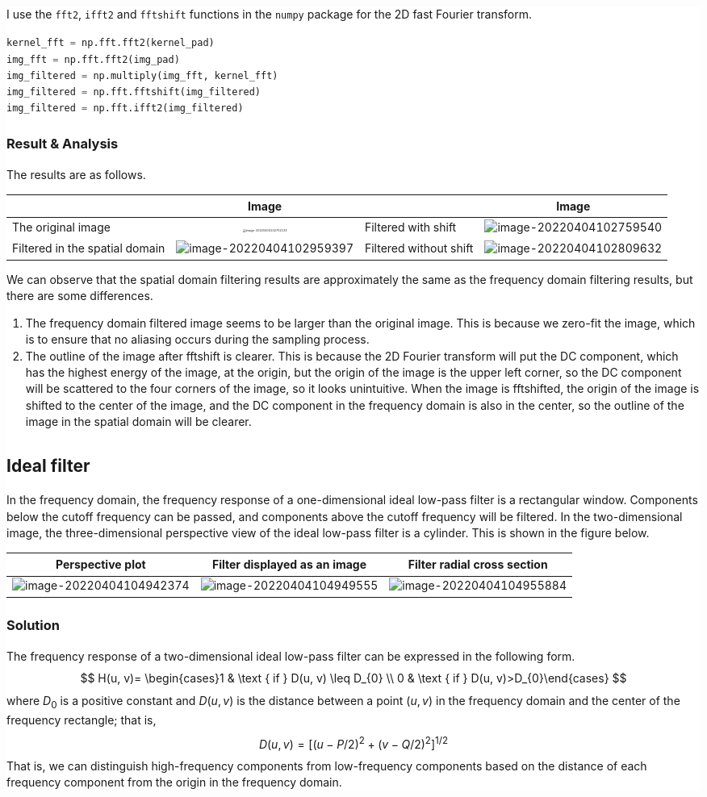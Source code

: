 I use the `fft2`, `ifft2` and `fftshift` functions in the `numpy` package for the 2D fast Fourier transform.

```python
kernel_fft = np.fft.fft2(kernel_pad)
img_fft = np.fft.fft2(img_pad)
img_filtered = np.multiply(img_fft, kernel_fft)
img_filtered = np.fft.fftshift(img_filtered)
img_filtered = np.fft.ifft2(img_filtered)
```

### Result & Analysis

The results are as follows.

|                                |                            Image                             |                        |                            Image                             |
| ------------------------------ | :----------------------------------------------------------: | ---------------------- | :----------------------------------------------------------: |
| The original image             | <img src="https://typora-sadcbdsdnlsvnsnvlnvdnb.oss-cn-shenzhen.aliyuncs.com/typora-sadcbdsdnlsvnsnvlnvdnb.oss-cn-shenzhen.aliyuncs.comimage-20220404102702133.png" alt="image-20220404102702133" style="zoom: 25%;" /> | Filtered with shift    | ![image-20220404102759540](https://typora-sadcbdsdnlsvnsnvlnvdnb.oss-cn-shenzhen.aliyuncs.com/typora-sadcbdsdnlsvnsnvlnvdnb.oss-cn-shenzhen.aliyuncs.comimage-20220404102759540.png) |
| Filtered in the spatial domain | ![image-20220404102959397](https://typora-sadcbdsdnlsvnsnvlnvdnb.oss-cn-shenzhen.aliyuncs.com/typora-sadcbdsdnlsvnsnvlnvdnb.oss-cn-shenzhen.aliyuncs.comtypora-sadcbdsdnlsvnsnvlnvdnb.oss-cn-shenzhen.aliyuncs.comimage-20220404102959397.png) | Filtered without shift | ![image-20220404102809632](https://typora-sadcbdsdnlsvnsnvlnvdnb.oss-cn-shenzhen.aliyuncs.com/typora-sadcbdsdnlsvnsnvlnvdnb.oss-cn-shenzhen.aliyuncs.comimage-20220404102809632.png) |

We can observe that the spatial domain filtering results are approximately the same as the frequency domain filtering results, but there are some differences.
1. The frequency domain filtered image seems to be larger than the original image. This is because we zero-fit the image, which is to ensure that no aliasing occurs during the sampling process.
2. The outline of the image after fftshift is clearer. This is because the 2D Fourier transform will put the DC component, which has the highest energy of the image, at the origin, but the origin of the image is the upper left corner, so the DC component will be scattered to the four corners of the image, so it looks unintuitive. When the image is fftshifted, the origin of the image is shifted to the center of the image, and the DC component in the frequency domain is also in the center, so the outline of the image in the spatial domain will be clearer.

## Ideal filter

In the frequency domain, the frequency response of a one-dimensional ideal low-pass filter is a rectangular window. Components below the cutoff frequency can be passed, and components above the cutoff frequency will be filtered. In the two-dimensional image, the three-dimensional perspective view of the ideal low-pass filter is a cylinder. This is shown in the figure below.

| Perspective plot                                             | Filter displayed as an image                                 | Filter radial cross section                                  |
| ------------------------------------------------------------ | ------------------------------------------------------------ | ------------------------------------------------------------ |
| ![image-20220404104942374](https://typora-sadcbdsdnlsvnsnvlnvdnb.oss-cn-shenzhen.aliyuncs.com/typora-sadcbdsdnlsvnsnvlnvdnb.oss-cn-shenzhen.aliyuncs.comimage-20220404104942374.png) | ![image-20220404104949555](https://typora-sadcbdsdnlsvnsnvlnvdnb.oss-cn-shenzhen.aliyuncs.com/typora-sadcbdsdnlsvnsnvlnvdnb.oss-cn-shenzhen.aliyuncs.comimage-20220404104949555.png) | ![image-20220404104955884](https://typora-sadcbdsdnlsvnsnvlnvdnb.oss-cn-shenzhen.aliyuncs.com/typora-sadcbdsdnlsvnsnvlnvdnb.oss-cn-shenzhen.aliyuncs.comimage-20220404104955884.png) |

### Solution

The frequency response of a two-dimensional ideal low-pass filter can be expressed in the following form.
$$
H(u, v)= \begin{cases}1 & \text { if } D(u, v) \leq D_{0} \\ 0 & \text { if } D(u, v)>D_{0}\end{cases}
$$
where $D_{0}$ is a positive constant and $D(u, v)$ is the distance between a point $(u, v)$ in the frequency domain and the center of the frequency rectangle; that is,
$$
D(u, v)=\left[(u-P / 2)^{2}+(v-Q / 2)^{2}\right]^{1 / 2}
$$
That is, we can distinguish high-frequency components from low-frequency components based on the distance of each frequency component from the origin in the frequency domain.
